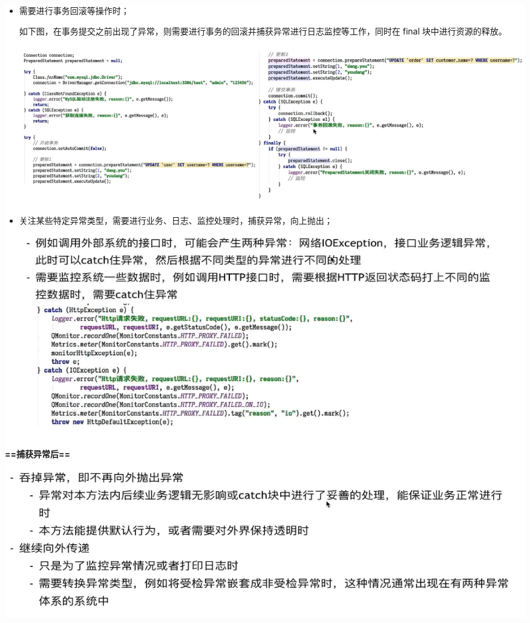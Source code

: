 - 需要进行事务回滚等操作时；

  如下图，在事务提交之前出现了异常，则需要进行事务的回滚并捕获异常进行日志监控等工作，同时在 final 块中进行资源的释放。

  ![image-20220718115702885](guava/image-20220718115702885.png)

- 关注某些特定异常类型，需要进行业务、日志、监控处理时，捕获异常，向上抛出；

  ![image-20220718120300552](guava/image-20220718120300552.png)

**==捕获异常后==**

![image-20220718120441384](guava/image-20220718120441384.png)
